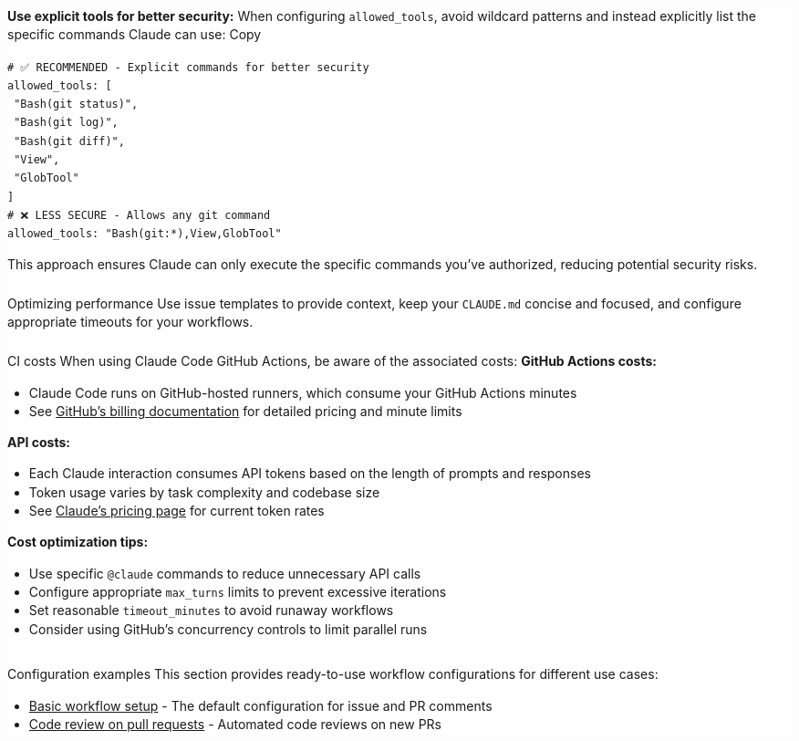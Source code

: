 **Use explicit tools for better security:**
When configuring `allowed_tools`, avoid wildcard patterns and instead explicitly list the specific commands Claude can use:
Copy
```
# ✅ RECOMMENDED - Explicit commands for better security
allowed_tools: [
 "Bash(git status)",
 "Bash(git log)",
 "Bash(git diff)",
 "View",
 "GlobTool"
]
# ❌ LESS SECURE - Allows any git command
allowed_tools: "Bash(git:*),View,GlobTool"

```

This approach ensures Claude can only execute the specific commands you’ve authorized, reducing potential security risks.
### 
[​](https://docs.anthropic.com/en/docs/claude-code/github-actions#optimizing-performance)
Optimizing performance
Use issue templates to provide context, keep your `CLAUDE.md` concise and focused, and configure appropriate timeouts for your workflows.
### 
[​](https://docs.anthropic.com/en/docs/claude-code/github-actions#ci-costs)
CI costs
When using Claude Code GitHub Actions, be aware of the associated costs:
**GitHub Actions costs:**
  * Claude Code runs on GitHub-hosted runners, which consume your GitHub Actions minutes
  * See [GitHub’s billing documentation](https://docs.github.com/en/billing/managing-billing-for-your-products/managing-billing-for-github-actions/about-billing-for-github-actions) for detailed pricing and minute limits


**API costs:**
  * Each Claude interaction consumes API tokens based on the length of prompts and responses
  * Token usage varies by task complexity and codebase size
  * See [Claude’s pricing page](https://www.anthropic.com/api) for current token rates


**Cost optimization tips:**
  * Use specific `@claude` commands to reduce unnecessary API calls
  * Configure appropriate `max_turns` limits to prevent excessive iterations
  * Set reasonable `timeout_minutes` to avoid runaway workflows
  * Consider using GitHub’s concurrency controls to limit parallel runs


## 
[​](https://docs.anthropic.com/en/docs/claude-code/github-actions#configuration-examples)
Configuration examples
This section provides ready-to-use workflow configurations for different use cases:
  * [Basic workflow setup](https://docs.anthropic.com/en/docs/claude-code/github-actions#basic-workflow-setup) - The default configuration for issue and PR comments
  * [Code review on pull requests](https://docs.anthropic.com/en/docs/claude-code/github-actions#code-review-on-pull-requests) - Automated code reviews on new PRs
